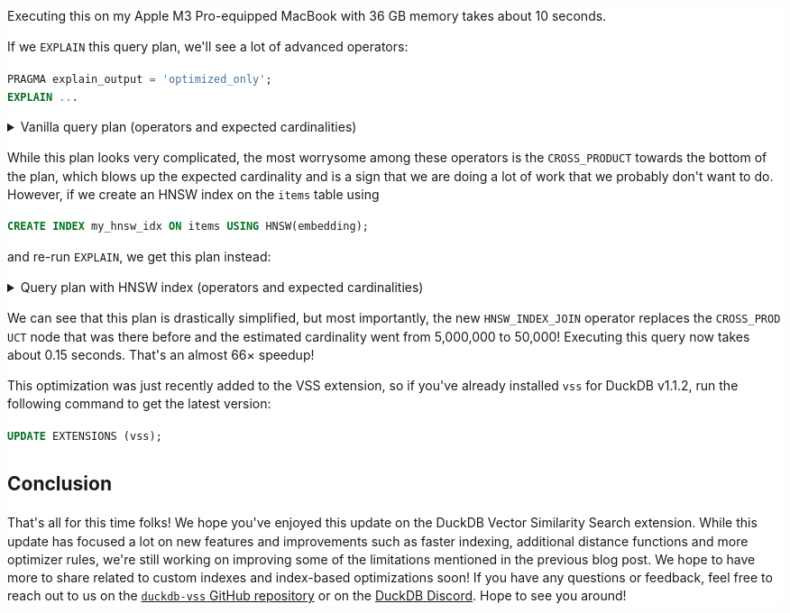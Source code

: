 Executing this on my Apple M3 Pro-equipped MacBook with 36 GB memory takes about 10 seconds.

If we `EXPLAIN` this query plan, we'll see a lot of advanced operators:

```sql
PRAGMA explain_output = 'optimized_only';
EXPLAIN ...
```

<details markdown='1'><summary markdown='span'>
Vanilla query plan (operators and expected cardinalities)
</summary></details>

While this plan looks very complicated, the most worrysome among these operators is the `CROSS_PRODUCT` towards the bottom of the plan, which blows up the expected cardinality and is a sign that we are doing a lot of work that we probably don't want to do. However, if we create an HNSW index on the `items` table using

```sql
CREATE INDEX my_hnsw_idx ON items USING HNSW(embedding);
```

and re-run `EXPLAIN`, we get this plan instead:

<details markdown='1'><summary markdown='span'>
Query plan with HNSW index (operators and expected cardinalities)
</summary></details>

We can see that this plan is drastically simplified, but most importantly, the new `HNSW_INDEX_JOIN` operator replaces the `CROSS_PRODUCT` node that was there before and the estimated cardinality went from 5,000,000 to 50,000! Executing this query now takes about 0.15 seconds. That's an almost 66× speedup!

This optimization was just recently added to the VSS extension, so if you've already installed `vss` for DuckDB v1.1.2, run the following command to get the latest version:

```sql
UPDATE EXTENSIONS (vss);
```

## Conclusion

That's all for this time folks! We hope you've enjoyed this update on the DuckDB Vector Similarity Search extension. While this update has focused a lot on new features and improvements such as faster indexing, additional distance functions and more optimizer rules, we're still working on improving some of the limitations mentioned in the previous blog post. We hope to have more to share related to custom indexes and index-based optimizations soon! If you have any questions or feedback, feel free to reach out to us on the [`duckdb-vss` GitHub repository](https://github.com/duckdb/duckdb-vss) or on the [DuckDB Discord](https://discord.duckdb.org/). Hope to see you around!
